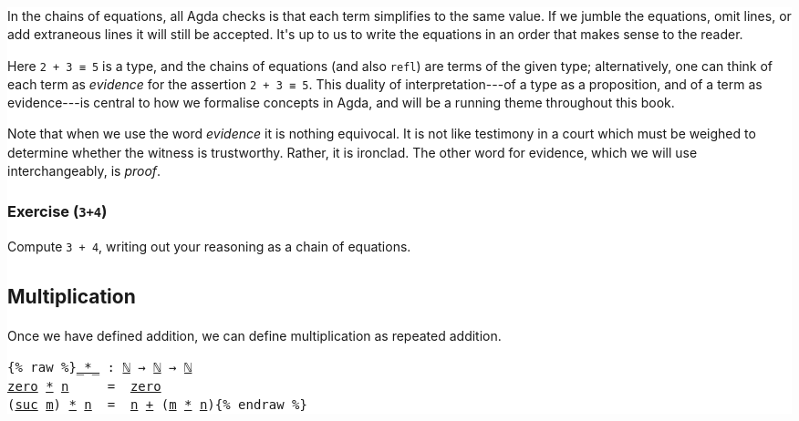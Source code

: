 In the chains of equations, all Agda checks is that each term
simplifies to the same value. If we jumble the equations, omit lines, or
add extraneous lines it will still be accepted.  It's up to us to write
the equations in an order that makes sense to the reader.

Here `2 + 3 ≡ 5` is a type, and the chains of equations (and also
`refl`) are terms of the given type; alternatively, one can think of
each term as *evidence* for the assertion `2 + 3 ≡ 5`.  This duality
of interpretation---of a type as a proposition, and of a term as
evidence---is central to how we formalise concepts in Agda, and will
be a running theme throughout this book.

Note that when we use the word *evidence* it is nothing equivocal.  It
is not like testimony in a court which must be weighed to determine
whether the witness is trustworthy.  Rather, it is ironclad.  The
other word for evidence, which we will use interchangeably, is *proof*.

### Exercise (`3+4`)

Compute `3 + 4`, writing out your reasoning as a chain of equations.


## Multiplication

Once we have defined addition, we can define multiplication
as repeated addition.
<pre class="Agda">{% raw %}<a id="_*_"></a><a id="16080" href="{% endraw %}{{ site.baseurl }}{% link out/plfa/Naturals.md %}{% raw %}#16080" class="Function Operator">_*_</a> <a id="16084" class="Symbol">:</a> <a id="16086" href="{% endraw %}{{ site.baseurl }}{% link out/plfa/Naturals.md %}{% raw %}#1087" class="Datatype">ℕ</a> <a id="16088" class="Symbol">→</a> <a id="16090" href="{% endraw %}{{ site.baseurl }}{% link out/plfa/Naturals.md %}{% raw %}#1087" class="Datatype">ℕ</a> <a id="16092" class="Symbol">→</a> <a id="16094" href="{% endraw %}{{ site.baseurl }}{% link out/plfa/Naturals.md %}{% raw %}#1087" class="Datatype">ℕ</a>
<a id="16096" href="{% endraw %}{{ site.baseurl }}{% link out/plfa/Naturals.md %}{% raw %}#1103" class="InductiveConstructor">zero</a> <a id="16101" href="{% endraw %}{{ site.baseurl }}{% link out/plfa/Naturals.md %}{% raw %}#16080" class="Function Operator">*</a> <a id="16103" href="{% endraw %}{{ site.baseurl }}{% link out/plfa/Naturals.md %}{% raw %}#16103" class="Bound">n</a>     <a id="16109" class="Symbol">=</a>  <a id="16112" href="{% endraw %}{{ site.baseurl }}{% link out/plfa/Naturals.md %}{% raw %}#1103" class="InductiveConstructor">zero</a>
<a id="16117" class="Symbol">(</a><a id="16118" href="{% endraw %}{{ site.baseurl }}{% link out/plfa/Naturals.md %}{% raw %}#1114" class="InductiveConstructor">suc</a> <a id="16122" href="{% endraw %}{{ site.baseurl }}{% link out/plfa/Naturals.md %}{% raw %}#16122" class="Bound">m</a><a id="16123" class="Symbol">)</a> <a id="16125" href="{% endraw %}{{ site.baseurl }}{% link out/plfa/Naturals.md %}{% raw %}#16080" class="Function Operator">*</a> <a id="16127" href="{% endraw %}{{ site.baseurl }}{% link out/plfa/Naturals.md %}{% raw %}#16127" class="Bound">n</a>  <a id="16130" class="Symbol">=</a>  <a id="16133" href="{% endraw %}{{ site.baseurl }}{% link out/plfa/Naturals.md %}{% raw %}#16127" class="Bound">n</a> <a id="16135" href="{% endraw %}{{ site.baseurl }}{% link out/plfa/Naturals.md %}{% raw %}#11256" class="Function Operator">+</a> <a id="16137" class="Symbol">(</a><a id="16138" href="{% endraw %}{{ site.baseurl }}{% link out/plfa/Naturals.md %}{% raw %}#16122" class="Bound">m</a> <a id="16140" href="{% endraw %}{{ site.baseurl }}{% link out/plfa/Naturals.md %}{% raw %}#16080" class="Function Operator">*</a> <a id="16142" href="{% endraw %}{{ site.baseurl }}{% link out/plfa/Naturals.md %}{% raw %}#16127" class="Bound">n</a><a id="16143" class="Symbol">)</a>{% endraw %}</pre>
